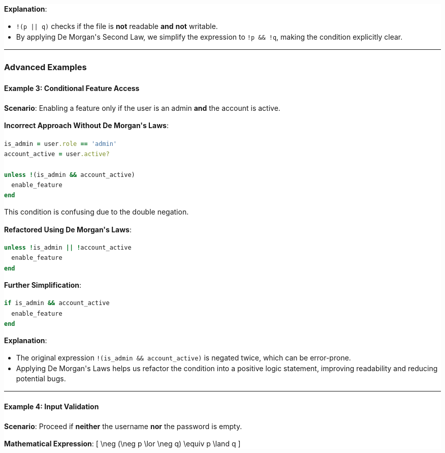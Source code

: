 **Explanation**:

- `!(p || q)` checks if the file is **not** readable **and** **not** writable.
- By applying De Morgan's Second Law, we simplify the expression to `!p && !q`, making the condition explicitly clear.

---

### Advanced Examples

#### **Example 3: Conditional Feature Access**

**Scenario**: Enabling a feature only if the user is an admin **and** the account is active.

**Incorrect Approach Without De Morgan's Laws**:

```ruby
is_admin = user.role == 'admin'
account_active = user.active?

unless !(is_admin && account_active)
  enable_feature
end
```

This condition is confusing due to the double negation.

**Refactored Using De Morgan's Laws**:

```ruby
unless !is_admin || !account_active
  enable_feature
end
```

**Further Simplification**:

```ruby
if is_admin && account_active
  enable_feature
end
```

**Explanation**:

- The original expression `!(is_admin && account_active)` is negated twice, which can be error-prone.
- Applying De Morgan's Laws helps us refactor the condition into a positive logic statement, improving readability and reducing potential bugs.

---

#### **Example 4: Input Validation**

**Scenario**: Proceed if **neither** the username **nor** the password is empty.

**Mathematical Expression**:
\[
\neg (\neg p \lor \neg q) \equiv p \land q
\]

